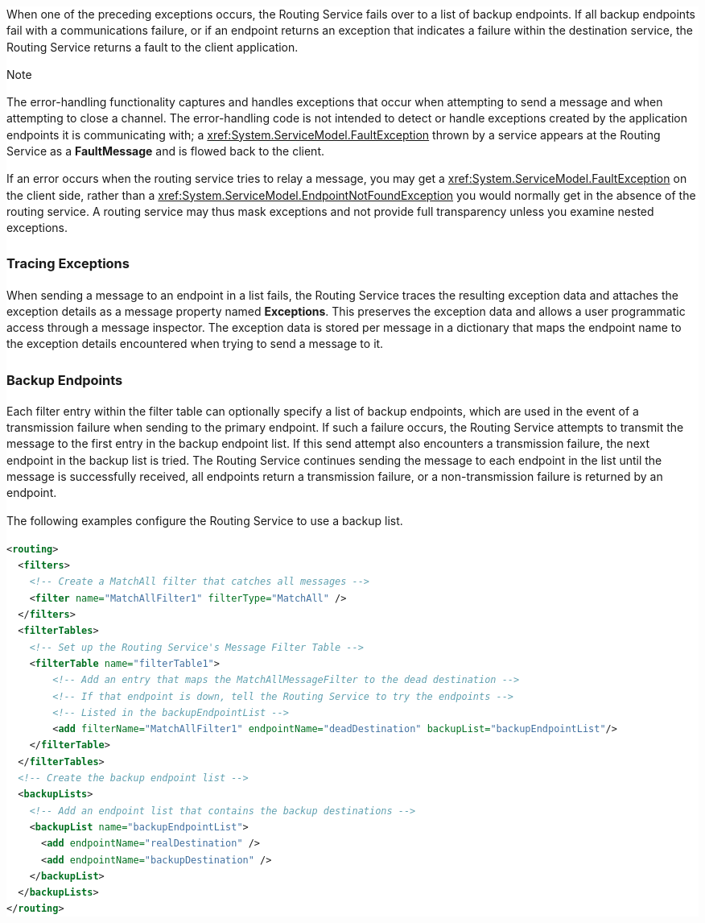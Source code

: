 When one of the preceding exceptions occurs, the Routing Service fails over to a list of backup endpoints. If all backup endpoints fail with a communications failure, or if an endpoint returns an exception that indicates a failure within the destination service, the Routing Service returns a fault to the client application.

> [!NOTE]
> The error-handling functionality captures and handles exceptions that occur when attempting to send a message and when attempting to close a channel. The error-handling code is not intended to detect or handle exceptions created by the application endpoints it is communicating with; a <xref:System.ServiceModel.FaultException> thrown by a service appears at the Routing Service as a **FaultMessage** and is flowed back to the client.
>
> If an error occurs when the routing service tries to relay a message, you may  get a <xref:System.ServiceModel.FaultException> on the client side, rather than a <xref:System.ServiceModel.EndpointNotFoundException> you would normally get in the absence of the routing service. A routing service may thus mask exceptions and not provide full transparency unless you examine nested exceptions.

### Tracing Exceptions

When sending a message to an endpoint in a list fails, the Routing Service traces the resulting exception data and attaches the exception details as a message property named **Exceptions**. This preserves the exception data and allows a user programmatic access through a message inspector.  The exception data is stored per message in a dictionary that maps the endpoint name to the exception details encountered when trying to send a message to it.

### Backup Endpoints

Each filter entry within the filter table can optionally specify a list of backup endpoints, which are used in the event of a transmission failure when sending to the primary endpoint. If such a failure occurs, the Routing Service attempts to transmit the message to the first entry in the backup endpoint list. If this send attempt also encounters a transmission failure, the next endpoint in the backup list is tried. The Routing Service continues sending the message to each endpoint in the list until the message is successfully received, all endpoints return a transmission failure, or a non-transmission failure is returned by an endpoint.

The following examples configure the Routing Service to use a backup list.

```xml
<routing>
  <filters>
    <!-- Create a MatchAll filter that catches all messages -->
    <filter name="MatchAllFilter1" filterType="MatchAll" />
  </filters>
  <filterTables>
    <!-- Set up the Routing Service's Message Filter Table -->
    <filterTable name="filterTable1">
        <!-- Add an entry that maps the MatchAllMessageFilter to the dead destination -->
        <!-- If that endpoint is down, tell the Routing Service to try the endpoints -->
        <!-- Listed in the backupEndpointList -->
        <add filterName="MatchAllFilter1" endpointName="deadDestination" backupList="backupEndpointList"/>
    </filterTable>
  </filterTables>
  <!-- Create the backup endpoint list -->
  <backupLists>
    <!-- Add an endpoint list that contains the backup destinations -->
    <backupList name="backupEndpointList">
      <add endpointName="realDestination" />
      <add endpointName="backupDestination" />
    </backupList>
  </backupLists>
</routing>
```
